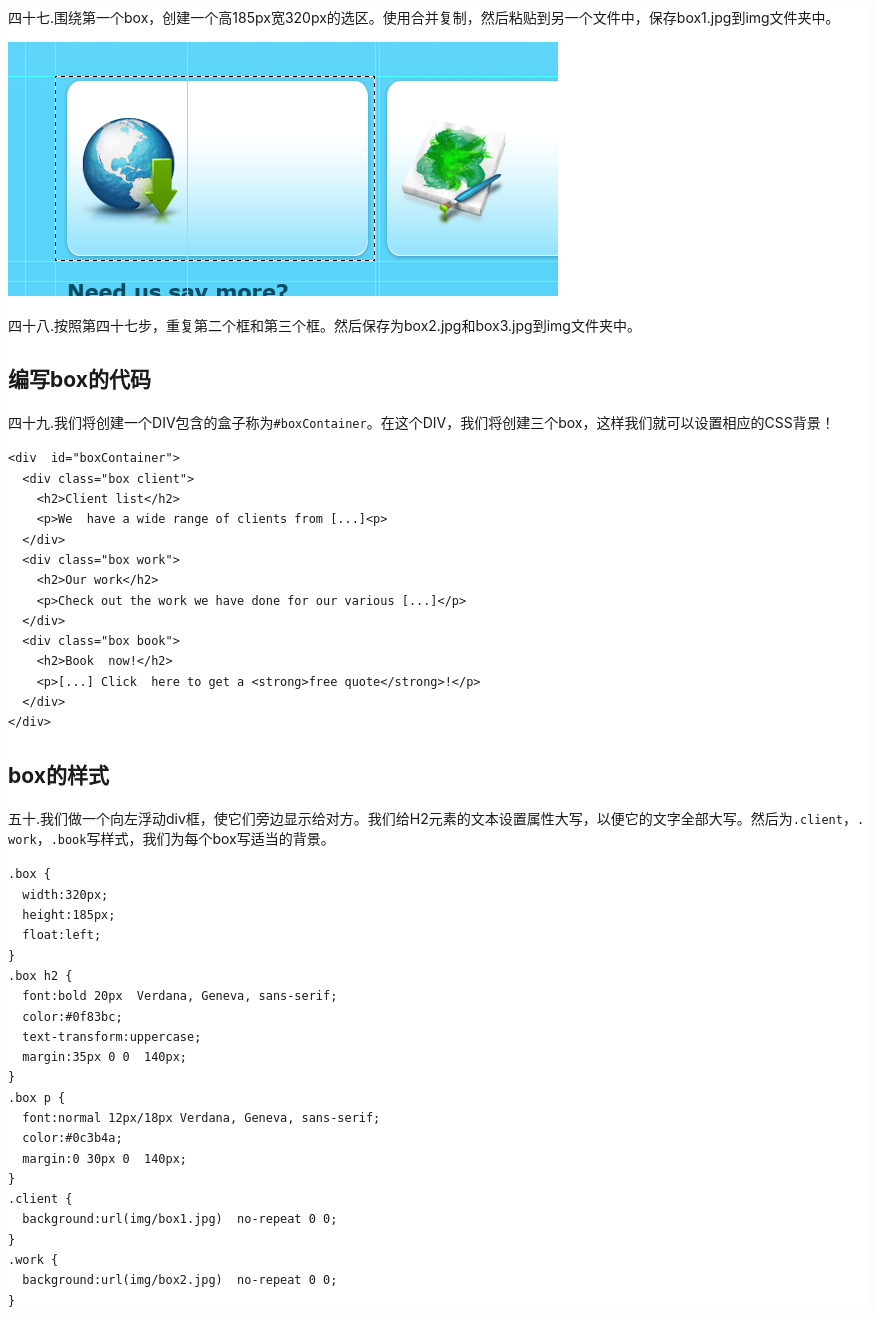 四十七.围绕第一个box，创建一个高185px宽320px的选区。使用合并复制，然后粘贴到另一个文件中，保存box1.jpg到img文件夹中。

[![创建圆角框](/uploads/2011/06/psd2web2_22.png)](/uploads/2011/06/psd2web2_22.png)

四十八.按照第四十七步，重复第二个框和第三个框。然后保存为box2.jpg和box3.jpg到img文件夹中。

## 编写box的代码

四十九.我们将创建一个DIV包含的盒子称为`#boxContainer`。在这个DIV，我们将创建三个box，这样我们就可以设置相应的CSS背景！

    <div  id="boxContainer">
      <div class="box client">
        <h2>Client list</h2>
        <p>We  have a wide range of clients from [...]<p>
      </div>
      <div class="box work">
        <h2>Our work</h2>
        <p>Check out the work we have done for our various [...]</p>
      </div>
      <div class="box book">
        <h2>Book  now!</h2>
        <p>[...] Click  here to get a <strong>free quote</strong>!</p>
      </div>
    </div>

## box的样式

五十.我们做一个向左浮动div框，使它们旁边显示给对方。我们给H2元素的文本设置属性大写，以便它的文字全部大写。然后为`.client`，`.work`，`.book`写样式，我们为每个box写适当的背景。

    .box {
      width:320px;
      height:185px;
      float:left;
    }
    .box h2 {
      font:bold 20px  Verdana, Geneva, sans-serif;
      color:#0f83bc;
      text-transform:uppercase;
      margin:35px 0 0  140px;
    }
    .box p {
      font:normal 12px/18px Verdana, Geneva, sans-serif;
      color:#0c3b4a;
      margin:0 30px 0  140px;
    }
    .client {
      background:url(img/box1.jpg)  no-repeat 0 0;
    }
    .work {
      background:url(img/box2.jpg)  no-repeat 0 0;
    }